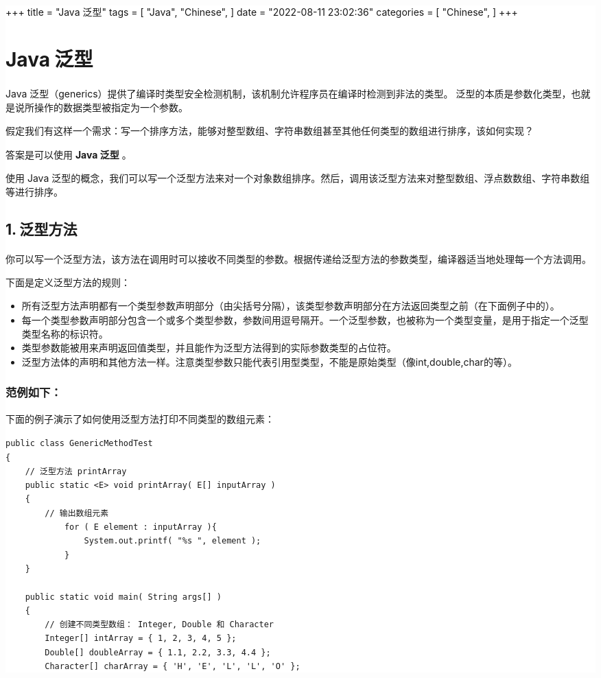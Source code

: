+++
title = "Java 泛型"
tags = [
"Java",
"Chinese",
]
date = "2022-08-11 23:02:36"
categories = [
"Chinese",
]
+++
# Java 泛型

Java 泛型（generics）提供了编译时类型安全检测机制，该机制允许程序员在编译时检测到非法的类型。
泛型的本质是参数化类型，也就是说所操作的数据类型被指定为一个参数。

假定我们有这样一个需求：写一个排序方法，能够对整型数组、字符串数组甚至其他任何类型的数组进行排序，该如何实现？

答案是可以使用 **Java 泛型** 。

使用 Java 泛型的概念，我们可以写一个泛型方法来对一个对象数组排序。然后，调用该泛型方法来对整型数组、浮点数数组、字符串数组等进行排序。



## 1\. 泛型方法

你可以写一个泛型方法，该方法在调用时可以接收不同类型的参数。根据传递给泛型方法的参数类型，编译器适当地处理每一个方法调用。

下面是定义泛型方法的规则：

  * 所有泛型方法声明都有一个类型参数声明部分（由尖括号分隔），该类型参数声明部分在方法返回类型之前（在下面例子中的<E>）。
  * 每一个类型参数声明部分包含一个或多个类型参数，参数间用逗号隔开。一个泛型参数，也被称为一个类型变量，是用于指定一个泛型类型名称的标识符。
  * 类型参数能被用来声明返回值类型，并且能作为泛型方法得到的实际参数类型的占位符。
  * 泛型方法体的声明和其他方法一样。注意类型参数只能代表引用型类型，不能是原始类型（像int,double,char的等）。

### 范例如下：

下面的例子演示了如何使用泛型方法打印不同类型的数组元素：

    
    
    public class GenericMethodTest
    {
        // 泛型方法 printArray                         
        public static <E> void printArray( E[] inputArray )
        {
            // 输出数组元素            
                for ( E element : inputArray ){        
                    System.out.printf( "%s ", element );
                }
        }
        
        public static void main( String args[] )
        {
            // 创建不同类型数组： Integer, Double 和 Character
            Integer[] intArray = { 1, 2, 3, 4, 5 };
            Double[] doubleArray = { 1.1, 2.2, 3.3, 4.4 };
            Character[] charArray = { 'H', 'E', 'L', 'L', 'O' };
        